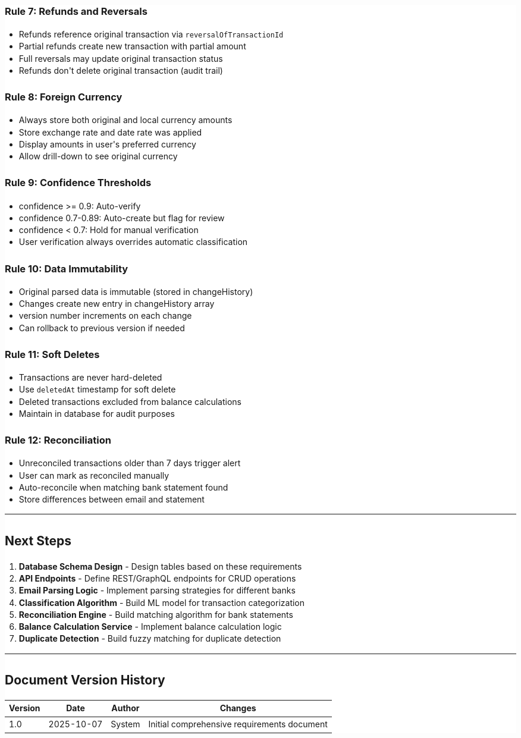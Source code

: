 ### Rule 7: Refunds and Reversals

- Refunds reference original transaction via `reversalOfTransactionId`
- Partial refunds create new transaction with partial amount
- Full reversals may update original transaction status
- Refunds don't delete original transaction (audit trail)

### Rule 8: Foreign Currency

- Always store both original and local currency amounts
- Store exchange rate and date rate was applied
- Display amounts in user's preferred currency
- Allow drill-down to see original currency

### Rule 9: Confidence Thresholds

- confidence >= 0.9: Auto-verify
- confidence 0.7-0.89: Auto-create but flag for review
- confidence < 0.7: Hold for manual verification
- User verification always overrides automatic classification

### Rule 10: Data Immutability

- Original parsed data is immutable (stored in changeHistory)
- Changes create new entry in changeHistory array
- version number increments on each change
- Can rollback to previous version if needed

### Rule 11: Soft Deletes

- Transactions are never hard-deleted
- Use `deletedAt` timestamp for soft delete
- Deleted transactions excluded from balance calculations
- Maintain in database for audit purposes

### Rule 12: Reconciliation

- Unreconciled transactions older than 7 days trigger alert
- User can mark as reconciled manually
- Auto-reconcile when matching bank statement found
- Store differences between email and statement

---

## Next Steps

1. **Database Schema Design** - Design tables based on these requirements
2. **API Endpoints** - Define REST/GraphQL endpoints for CRUD operations
3. **Email Parsing Logic** - Implement parsing strategies for different banks
4. **Classification Algorithm** - Build ML model for transaction categorization
5. **Reconciliation Engine** - Build matching algorithm for bank statements
6. **Balance Calculation Service** - Implement balance calculation logic
7. **Duplicate Detection** - Build fuzzy matching for duplicate detection

---

## Document Version History

| Version | Date       | Author | Changes                                     |
| ------- | ---------- | ------ | ------------------------------------------- |
| 1.0     | 2025-10-07 | System | Initial comprehensive requirements document |
